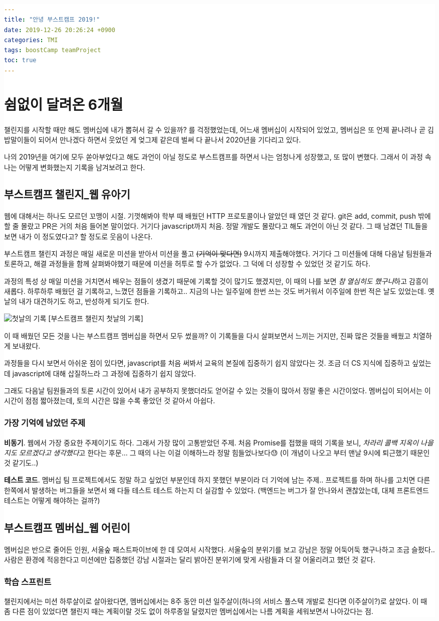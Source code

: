 ```yaml
---
title: "안녕 부스트캠프 2019!"
date: 2019-12-26 20:26:24 +0900
categories: TMI
tags: boostCamp teamProject
toc: true
---
```


# 쉼없이 달려온 6개월
챌린지를 시작할 때만 해도 멤버십에 내가 뽑혀서 갈 수 있을까? 를 걱정했었는데, 어느새 멤버십이 시작되어 있었고, 멤버십은 또 언제 끝나려나 곧 김밥말이들이 되어서 만나겠다 하면서 웃었던 게 엊그제 같은데 벌써 다 끝나서 2020년을 기다리고 있다.  
  
나의 2019년을 여기에 모두 쏟아부었다고 해도 과언이 아닐 정도로 부스트캠프를 하면서 나는 엄청나게 성장했고, 또 많이 변했다. 그래서 이 과정 속 나는 어떻게 변화했는지 기록을 남겨보려고 한다.  
  
## 부스트캠프 챌린지_웹 유아기
웹에 대해서는 하나도 모르던 꼬맹이 시절. 기껏해봐야 학부 때 배웠던 HTTP 프로토콜이나 알았던 때 였던 것 같다. git은 add, commit, push 밖에 할 줄 몰랐고 PR은 거의 처음 들어본 말이었다. 거기다 javascript까지 처음. 정말 개발도 몰랐다고 해도 과언이 아닌 것 같다. 그 때 남겼던 TIL들을 보면 내가 이 정도였다고? 할 정도로 웃음이 나온다.  
  
부스트캠프 챌린지 과정은 매일 새로운 미션을 받아서 미션을 풀고 ~~(기억이 맞다면)~~ 9시까지 제출해야했다. 거기다 그 미션들에 대해 다음날 팀원들과 토론하고, 해결 과정들을 함께 살펴봐야했기 때문에 미션을 허투로 할 수가 없었다. 그 덕에 더 성장할 수 있었던 것 같기도 하다.  
  
과정의 특성 상 매일 미션을 거치면서 배우는 점들이 생겼기 때문에 기록할 것이 많기도 했겠지만, 이 때의 나를 보면 *참 열심히도 했구나*하고 감흥이 새롭다. 하루하루 배웠던 걸 기록하고, 느꼈던 점들을 기록하고.. 지금의 나는 일주일에 한번 쓰는 것도 버거워서 이주일에 한번 적은 날도 있었는데. 옛날의 내가 대견하기도 하고, 반성하게 되기도 한다.  
  
![첫날의 기록](https://user-images.githubusercontent.com/42017052/71474783-6a8e5a00-2820-11ea-9108-1cbbcfa21d62.png)
[부스트캠프 챌린지 첫날의 기록]  
  
이 때 배웠던 모든 것을 나는 부스트캠프 멤버십을 하면서 모두 썼을까? 이 기록들을 다시 살펴보면서 느끼는 거지만, 진짜 많은 것들을 배웠고 치열하게 보내왔다.  
  
과정들을 다시 보면서 아쉬운 점이 있다면, javascript를 처음 써봐서 교육의 본질에 집중하기 쉽지 않았다는 것. 조금 더 CS 지식에 집중하고 싶었는데 javascript에 대해 삽질하느라 그 과정에 집중하기 쉽지 않았다.  
  
그래도 다음날 팀원들과의 토론 시간이 있어서 내가 공부하지 못했더라도 얻어갈 수 있는 것들이 많아서 정말 좋은 시간이었다. 멤버십이 되어서는 이 시간이 점점 짧아졌는데, 토의 시간은 많을 수록 좋았던 것 같아서 아쉽다.  
  
### 가장 기억에 남았던 주제
**비동기**. 웹에서 가장 중요한 주제이기도 하다. 그래서 가장 많이 고통받았던 주제. 처음 Promise를 접했을 때의 기록을 보니, *차라리 콜백 지옥이 나을지도 모르겠다고 생각했다*고 한다는 후문... 그 때의 나는 이걸 이해하느라 정말 힘들었나보다😓 (이 개념이 나오고 부터 맨날 9시에 퇴근했기 때문인 것 같기도..)  
  
**테스트 코드**. 멤버십 팀 프로젝트에서도 정말 하고 싶었던 부분인데 하지 못했던 부분이라 더 기억에 남는 주제.. 프로젝트를 하며 하나를 고치면 다른 한쪽에서 발생하는 버그들을 보면서 왜 다들 테스트 테스트 하는지 더 실감할 수 있었다. (백엔드는 버그가 잘 안나와서 괜찮았는데, 대체 프론트엔드 테스트는 어떻게 해야하는 걸까?)  
  
## 부스트캠프 멤버십_웹 어린이
멤버십은 반으로 줄어든 인원, 서울숲 패스트파이브에 한 데 모여서 시작했다. 서울숲의 분위기를 보고 강남은 정말 어둑어둑 했구나하고 조금 슬펐다.. 사람은 환경에 적응한다고 미션에만 집중했던 강남 시절과는 달리 밝아진 분위기에 맞게 사람들과 더 잘 어울리려고 했던 것 같다.  
  
### 학습 스프린트
챌린지에서는 미션 하루살이로 살아왔다면, 멤버십에서는 8주 동안 미션 일주살이(하나의 서비스 풀스택 개발로 친다면 이주살이?)로 살았다. 이 때 좀 다른 점이 있었다면 챌린지 때는 계획이랄 것도 없이 하루종일 달렸지만 멤버십에서는 나름 계획을 세워보면서 나아갔다는 점.  
  